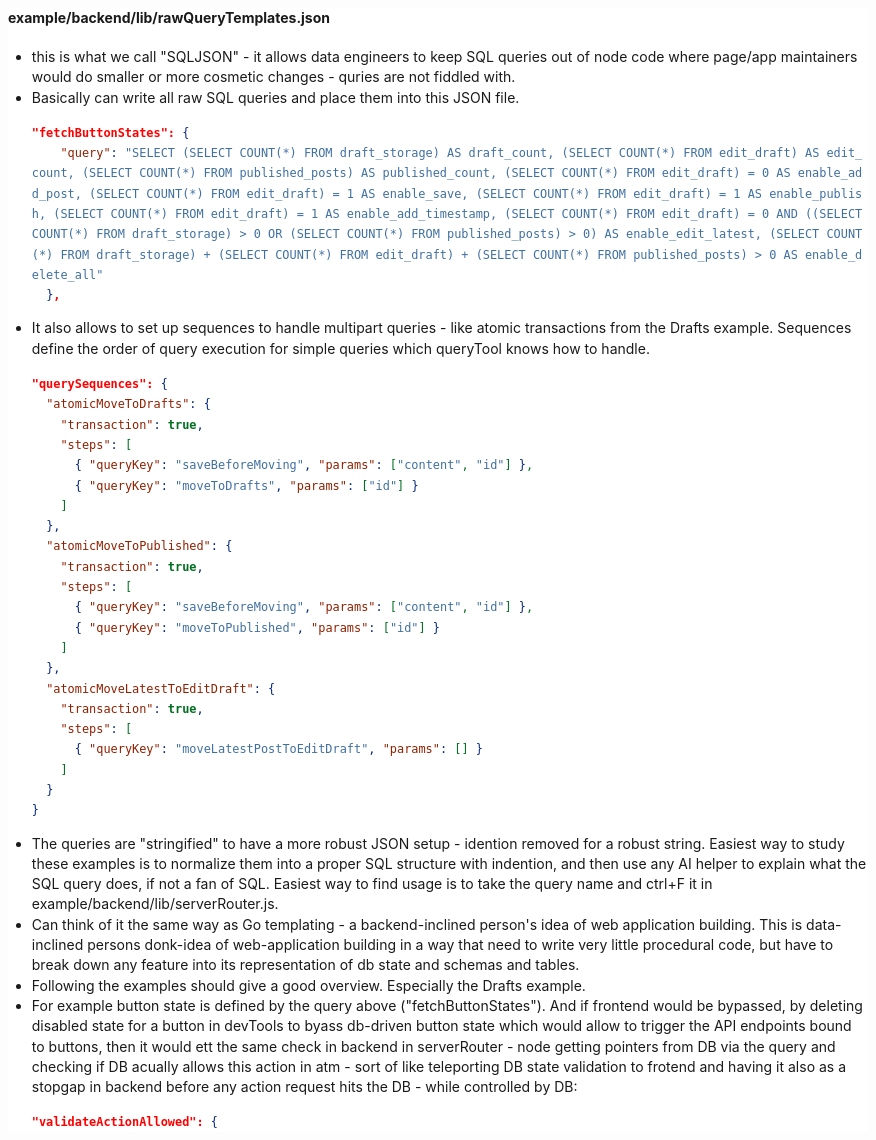 #### example/backend/lib/rawQueryTemplates.json

- this is what we call "SQLJSON" - it allows data engineers to keep SQL queries out of node code where page/app maintainers would do smaller or more cosmetic changes - quries are not fiddled with.
- Basically can write all raw SQL queries and place them into this JSON file.
  ```json
  "fetchButtonStates": {
      "query": "SELECT (SELECT COUNT(*) FROM draft_storage) AS draft_count, (SELECT COUNT(*) FROM edit_draft) AS edit_count, (SELECT COUNT(*) FROM published_posts) AS published_count, (SELECT COUNT(*) FROM edit_draft) = 0 AS enable_add_post, (SELECT COUNT(*) FROM edit_draft) = 1 AS enable_save, (SELECT COUNT(*) FROM edit_draft) = 1 AS enable_publish, (SELECT COUNT(*) FROM edit_draft) = 1 AS enable_add_timestamp, (SELECT COUNT(*) FROM edit_draft) = 0 AND ((SELECT COUNT(*) FROM draft_storage) > 0 OR (SELECT COUNT(*) FROM published_posts) > 0) AS enable_edit_latest, (SELECT COUNT(*) FROM draft_storage) + (SELECT COUNT(*) FROM edit_draft) + (SELECT COUNT(*) FROM published_posts) > 0 AS enable_delete_all"
    },
  ```
- It also allows to set up sequences to handle multipart queries - like atomic transactions from the Drafts example. Sequences define the order of query execution for simple queries which queryTool knows how to handle.
  ```json
  "querySequences": {
    "atomicMoveToDrafts": {
      "transaction": true,
      "steps": [
        { "queryKey": "saveBeforeMoving", "params": ["content", "id"] },
        { "queryKey": "moveToDrafts", "params": ["id"] }
      ]
    },
    "atomicMoveToPublished": {
      "transaction": true,
      "steps": [
        { "queryKey": "saveBeforeMoving", "params": ["content", "id"] },
        { "queryKey": "moveToPublished", "params": ["id"] }
      ]
    },
    "atomicMoveLatestToEditDraft": {
      "transaction": true,
      "steps": [
        { "queryKey": "moveLatestPostToEditDraft", "params": [] }
      ]
    }
  }
  ```
- The queries are "stringified" to have a more robust JSON setup - idention removed for a robust string. Easiest way to study these examples is to normalize them into a proper SQL structure with indention, and then use any AI helper to explain what the SQL query does, if not a fan of SQL. Easiest way to find usage is to take the query name and ctrl+F it in example/backend/lib/serverRouter.js.
- Can think of it the same way as Go templating - a backend-inclined person's idea of web application building. This is data-inclined persons donk-idea of web-application building in a way that need to write very little procedural code, but have to break down any feature into its representation of db state and schemas and tables.
- Following the examples should give a good overview. Especially the Drafts example.
- For example button state is defined by the query above ("fetchButtonStates"). And if frontend would be bypassed, by deleting disabled state for a button in devTools to byass db-driven button state which would allow to trigger the API endpoints bound to buttons, then it would ett the same check in backend in serverRouter - node getting pointers from DB via the query and checking if DB acually allows this action in atm - sort of like teleporting DB state validation to frotend and having it also as a stopgap in backend before any action request hits the DB - while controlled by DB:
  ```json
  "validateActionAllowed": {
  ```